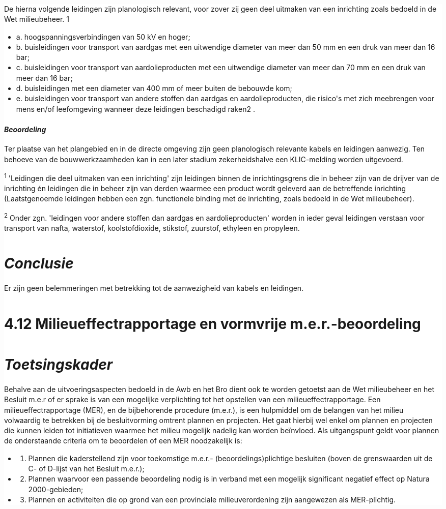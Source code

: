 De hierna volgende leidingen zijn planologisch relevant, voor zover zij geen deel uitmaken van een inrichting zoals bedoeld in de Wet milieubeheer. 1

- a. hoogspanningsverbindingen van 50 kV en hoger;
- b. buisleidingen voor transport van aardgas met een uitwendige diameter van meer dan 50 mm en een druk van meer dan 16 bar;
- c. buisleidingen voor transport van aardolieproducten met een uitwendige diameter van meer dan 70 mm en een druk van meer dan 16 bar;
- d. buisleidingen met een diameter van 400 mm of meer buiten de bebouwde kom;
- e. buisleidingen voor transport van andere stoffen dan aardgas en aardolieproducten, die risico's met zich meebrengen voor mens en/of leefomgeving wanneer deze leidingen beschadigd raken2 .

#### *Beoordeling*

Ter plaatse van het plangebied en in de directe omgeving zijn geen planologisch relevante kabels en leidingen aanwezig. Ten behoeve van de bouwwerkzaamheden kan in een later stadium zekerheidshalve een KLIC-melding worden uitgevoerd.

<sup>1</sup> 'Leidingen die deel uitmaken van een inrichting' zijn leidingen binnen de inrichtingsgrens die in beheer zijn van de drijver van de inrichting én leidingen die in beheer zijn van derden waarmee een product wordt geleverd aan de betreffende inrichting (Laatstgenoemde leidingen hebben een zgn. functionele binding met de inrichting, zoals bedoeld in de Wet milieubeheer).

<sup>2</sup> Onder zgn. 'leidingen voor andere stoffen dan aardgas en aardolieproducten' worden in ieder geval leidingen verstaan voor transport van nafta, waterstof, koolstofdioxide, stikstof, zuurstof, ethyleen en propyleen.

# *Conclusie*

Er zijn geen belemmeringen met betrekking tot de aanwezigheid van kabels en leidingen.

# <span id="page-45-0"></span>**4.12 Milieueffectrapportage en vormvrije m.e.r.-beoordeling**

# *Toetsingskader*

Behalve aan de uitvoeringsaspecten bedoeld in de Awb en het Bro dient ook te worden getoetst aan de Wet milieubeheer en het Besluit m.e.r of er sprake is van een mogelijke verplichting tot het opstellen van een milieueffectrapportage. Een milieueffectrapportage (MER), en de bijbehorende procedure (m.e.r.), is een hulpmiddel om de belangen van het milieu volwaardig te betrekken bij de besluitvorming omtrent plannen en projecten. Het gaat hierbij wel enkel om plannen en projecten die kunnen leiden tot initiatieven waarmee het milieu mogelijk nadelig kan worden beïnvloed. Als uitgangspunt geldt voor plannen de onderstaande criteria om te beoordelen of een MER noodzakelijk is:

- 1. Plannen die kaderstellend zijn voor toekomstige m.e.r.- (beoordelings)plichtige besluiten (boven de grenswaarden uit de C- of D-lijst van het Besluit m.e.r.);
- 2. Plannen waarvoor een passende beoordeling nodig is in verband met een mogelijk significant negatief effect op Natura 2000-gebieden;
- 3. Plannen en activiteiten die op grond van een provinciale milieuverordening zijn aangewezen als MER-plichtig.
